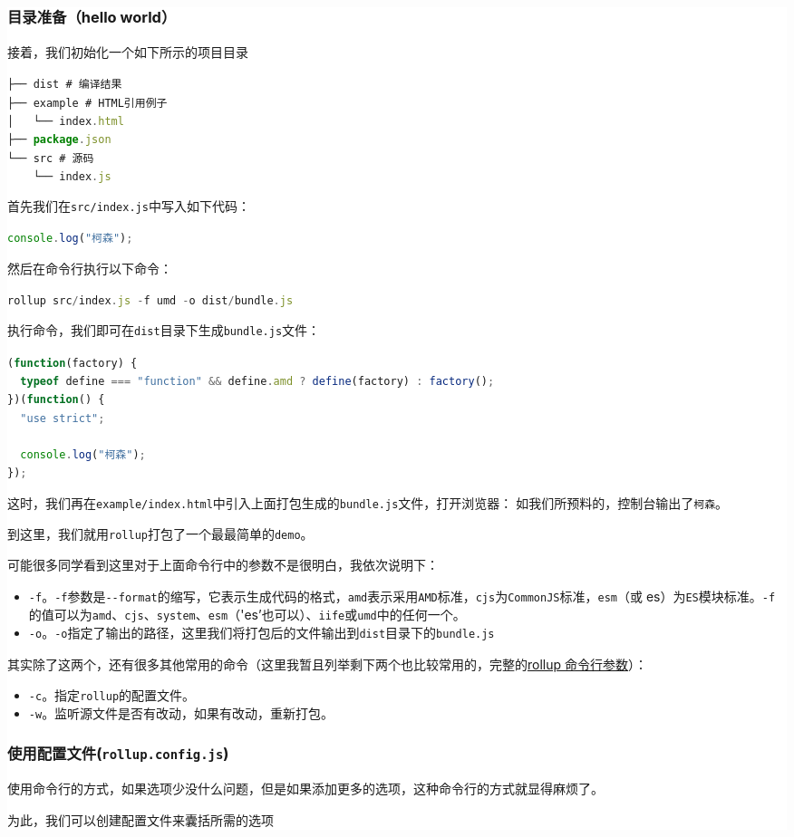 ### 目录准备（hello world）

接着，我们初始化一个如下所示的项目目录

```js
├── dist # 编译结果
├── example # HTML引用例子
│   └── index.html
├── package.json
└── src # 源码
    └── index.js
```

首先我们在`src/index.js`中写入如下代码：

```js
console.log("柯森");
```

然后在命令行执行以下命令：

```js
rollup src/index.js -f umd -o dist/bundle.js
```

执行命令，我们即可在`dist`目录下生成`bundle.js`文件：

```js
(function(factory) {
  typeof define === "function" && define.amd ? define(factory) : factory();
})(function() {
  "use strict";

  console.log("柯森");
});
```

这时，我们再在`example/index.html`中引入上面打包生成的`bundle.js`文件，打开浏览器：
如我们所预料的，控制台输出了`柯森`。

到这里，我们就用`rollup`打包了一个最最简单的`demo`。

可能很多同学看到这里对于上面命令行中的参数不是很明白，我依次说明下：

- `-f`。`-f`参数是`--format`的缩写，它表示生成代码的格式，`amd`表示采用`AMD`标准，`cjs`为`CommonJS`标准，`esm`（或 es）为`ES`模块标准。`-f`的值可以为`amd`、`cjs`、`system`、`esm`（'es’也可以）、`iife`或`umd`中的任何一个。
- `-o`。`-o`指定了输出的路径，这里我们将打包后的文件输出到`dist`目录下的`bundle.js`

其实除了这两个，还有很多其他常用的命令（这里我暂且列举剩下两个也比较常用的，完整的[rollup 命令行参数](https://rollupjs.org/guide/en/#command-line-flags)）：

- `-c`。指定`rollup`的配置文件。
- `-w`。监听源文件是否有改动，如果有改动，重新打包。

### 使用配置文件(`rollup.config.js`)

使用命令行的方式，如果选项少没什么问题，但是如果添加更多的选项，这种命令行的方式就显得麻烦了。

为此，我们可以创建配置文件来囊括所需的选项
